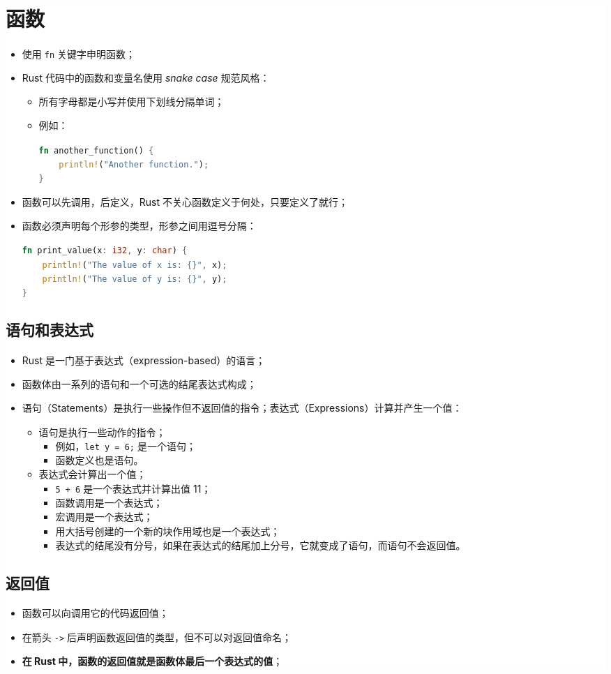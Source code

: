 

# 函数

- 使用 `fn` 关键字申明函数；

- Rust 代码中的函数和变量名使用 _snake case_ 规范风格：

  - 所有字母都是小写并使用下划线分隔单词；

  - 例如：

    ```rust
    fn another_function() {
        println!("Another function.");
    }
    ```

- 函数可以先调用，后定义，Rust 不关心函数定义于何处，只要定义了就行；

- 函数必须声明每个形参的类型，形参之间用逗号分隔：

  ```rust
  fn print_value(x: i32, y: char) {
      println!("The value of x is: {}", x);
      println!("The value of y is: {}", y);
  }
  ```



## 语句和表达式

- Rust 是一门基于表达式（expression-based）的语言；

- 函数体由一系列的语句和一个可选的结尾表达式构成；

- 语句（Statements）是执行一些操作但不返回值的指令；表达式（Expressions）计算并产生一个值：

  - 语句是执行一些动作的指令；
    - 例如，`let y = 6;` 是一个语句；
    - 函数定义也是语句。
  - 表达式会计算出一个值；
    - `5 + 6` 是一个表达式并计算出值 11；
    - 函数调用是一个表达式；
    - 宏调用是一个表达式；
    - 用大括号创建的一个新的块作用域也是一个表达式；
    - 表达式的结尾没有分号，如果在表达式的结尾加上分号，它就变成了语句，而语句不会返回值。



## 返回值

- 函数可以向调用它的代码返回值；

- 在箭头 `->` 后声明函数返回值的类型，但不可以对返回值命名；

- **在 Rust 中，函数的返回值就是函数体最后一个表达式的值**；
